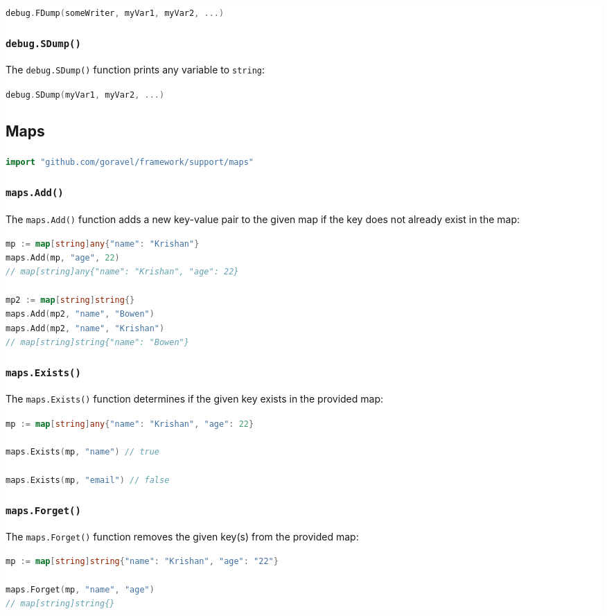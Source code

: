 ```go
debug.FDump(someWriter, myVar1, myVar2, ...)
```

### `debug.SDump()`

The `debug.SDump()` function prints any variable to `string`:

```go
debug.SDump(myVar1, myVar2, ...)
```

## Maps

```go
import "github.com/goravel/framework/support/maps"
```

### `maps.Add()`

The `maps.Add()` function adds a new key-value pair to the given map if the key does not already exist in the map:

```go
mp := map[string]any{"name": "Krishan"}
maps.Add(mp, "age", 22)
// map[string]any{"name": "Krishan", "age": 22}

mp2 := map[string]string{}
maps.Add(mp2, "name", "Bowen")
maps.Add(mp2, "name", "Krishan")
// map[string]string{"name": "Bowen"}
```

### `maps.Exists()`

The `maps.Exists()` function determines if the given key exists in the provided map:

```go
mp := map[string]any{"name": "Krishan", "age": 22}

maps.Exists(mp, "name") // true

maps.Exists(mp, "email") // false
```

### `maps.Forget()`

The `maps.Forget()` function removes the given key(s) from the provided map:

```go
mp := map[string]string{"name": "Krishan", "age": "22"}

maps.Forget(mp, "name", "age")
// map[string]string{}
```
